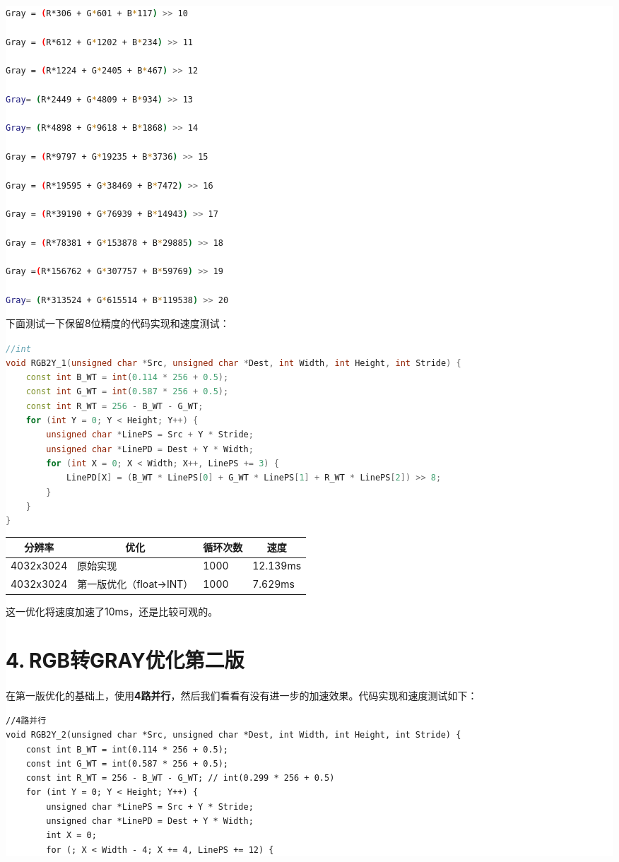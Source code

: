 ```sh
Gray = (R*306 + G*601 + B*117) >> 10

Gray = (R*612 + G*1202 + B*234) >> 11

Gray = (R*1224 + G*2405 + B*467) >> 12

Gray= (R*2449 + G*4809 + B*934) >> 13

Gray= (R*4898 + G*9618 + B*1868) >> 14

Gray = (R*9797 + G*19235 + B*3736) >> 15

Gray = (R*19595 + G*38469 + B*7472) >> 16

Gray = (R*39190 + G*76939 + B*14943) >> 17

Gray = (R*78381 + G*153878 + B*29885) >> 18

Gray =(R*156762 + G*307757 + B*59769) >> 19

Gray= (R*313524 + G*615514 + B*119538) >> 20
```

下面测试一下保留8位精度的代码实现和速度测试：

```c++
//int
void RGB2Y_1(unsigned char *Src, unsigned char *Dest, int Width, int Height, int Stride) {
	const int B_WT = int(0.114 * 256 + 0.5);
	const int G_WT = int(0.587 * 256 + 0.5);
	const int R_WT = 256 - B_WT - G_WT;
	for (int Y = 0; Y < Height; Y++) {
		unsigned char *LinePS = Src + Y * Stride;
		unsigned char *LinePD = Dest + Y * Width;
		for (int X = 0; X < Width; X++, LinePS += 3) {
			LinePD[X] = (B_WT * LinePS[0] + G_WT * LinePS[1] + R_WT * LinePS[2]) >> 8;
		}
	}
}

```

| 分辨率    | 优化                     | 循环次数 | 速度     |
| --------- | ------------------------ | -------- | -------- |
| 4032x3024 | 原始实现                 | 1000     | 12.139ms |
| 4032x3024 | 第一版优化（float->INT） | 1000     | 7.629ms  |

这一优化将速度加速了10ms，还是比较可观的。


# 4. RGB转GRAY优化第二版
在第一版优化的基础上，使用**4路并行**，然后我们看看有没有进一步的加速效果。代码实现和速度测试如下：
```
//4路并行
void RGB2Y_2(unsigned char *Src, unsigned char *Dest, int Width, int Height, int Stride) {
	const int B_WT = int(0.114 * 256 + 0.5);
	const int G_WT = int(0.587 * 256 + 0.5);
	const int R_WT = 256 - B_WT - G_WT; // int(0.299 * 256 + 0.5)
	for (int Y = 0; Y < Height; Y++) {
		unsigned char *LinePS = Src + Y * Stride;
		unsigned char *LinePD = Dest + Y * Width;
		int X = 0;
		for (; X < Width - 4; X += 4, LinePS += 12) {
```
